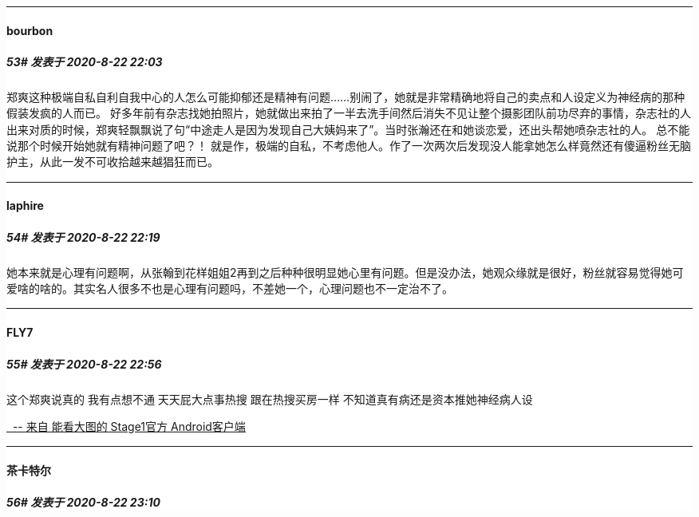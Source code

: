 









-----

####  bourbon  
##### 53#       发表于 2020-8-22 22:03




郑爽这种极端自私自利自我中心的人怎么可能抑郁还是精神有问题……别闹了，她就是非常精确地将自己的卖点和人设定义为神经病的那种假装发疯的人而已。
好多年前有杂志找她拍照片，她就做出来拍了一半去洗手间然后消失不见让整个摄影团队前功尽弃的事情，杂志社的人出来对质的时候，郑爽轻飘飘说了句“中途走人是因为发现自己大姨妈来了”。当时张瀚还在和她谈恋爱，还出头帮她喷杂志社的人。
总不能说那个时候开始她就有精神问题了吧？！
就是作，极端的自私，不考虑他人。作了一次两次后发现没人能拿她怎么样竟然还有傻逼粉丝无脑护主，从此一发不可收拾越来越猖狂而已。







-----

####  laphire  
##### 54#       发表于 2020-8-22 22:19




她本来就是心理有问题啊，从张翰到花样姐姐2再到之后种种很明显她心里有问题。但是没办法，她观众缘就是很好，粉丝就容易觉得她可爱啥的啥的。其实名人很多不也是心理有问题吗，不差她一个，心理问题也不一定治不了。







-----

####  FLY7  
##### 55#       发表于 2020-8-22 22:56




这个郑爽说真的 我有点想不通 天天屁大点事热搜 跟在热搜买房一样 不知道真有病还是资本推她神经病人设

[  -- 来自 能看大图的 Stage1官方 Android客户端](https://www.coolapk.com/apk/140634)







-----

####  茶卡特尔  
##### 56#       发表于 2020-8-22 23:10
